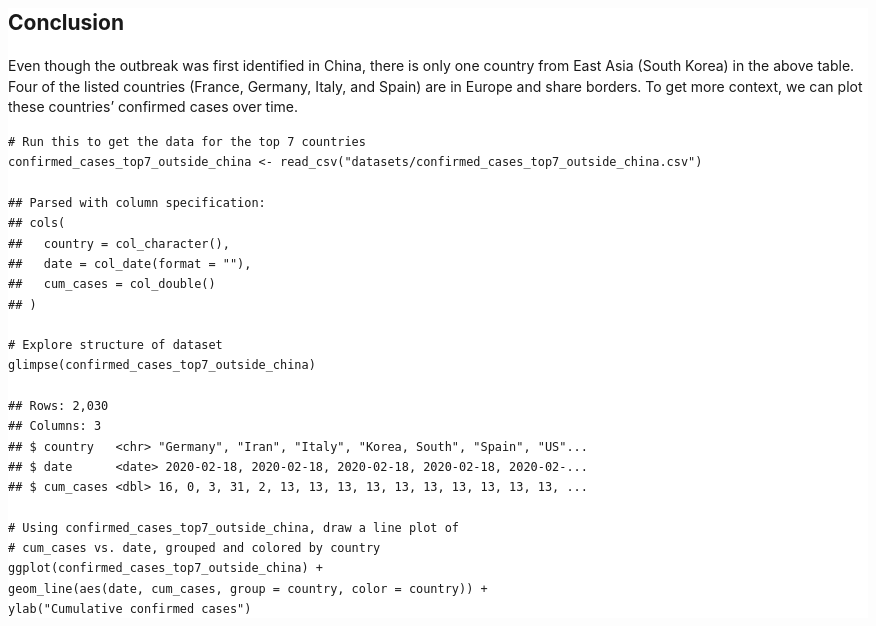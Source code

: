Conclusion
----------

Even though the outbreak was first identified in China, there is only
one country from East Asia (South Korea) in the above table. Four of the
listed countries (France, Germany, Italy, and Spain) are in Europe and
share borders. To get more context, we can plot these countries’
confirmed cases over time.

    # Run this to get the data for the top 7 countries
    confirmed_cases_top7_outside_china <- read_csv("datasets/confirmed_cases_top7_outside_china.csv")

    ## Parsed with column specification:
    ## cols(
    ##   country = col_character(),
    ##   date = col_date(format = ""),
    ##   cum_cases = col_double()
    ## )

    # Explore structure of dataset
    glimpse(confirmed_cases_top7_outside_china)

    ## Rows: 2,030
    ## Columns: 3
    ## $ country   <chr> "Germany", "Iran", "Italy", "Korea, South", "Spain", "US"...
    ## $ date      <date> 2020-02-18, 2020-02-18, 2020-02-18, 2020-02-18, 2020-02-...
    ## $ cum_cases <dbl> 16, 0, 3, 31, 2, 13, 13, 13, 13, 13, 13, 13, 13, 13, 13, ...

    # Using confirmed_cases_top7_outside_china, draw a line plot of
    # cum_cases vs. date, grouped and colored by country
    ggplot(confirmed_cases_top7_outside_china) +
    geom_line(aes(date, cum_cases, group = country, color = country)) +
    ylab("Cumulative confirmed cases")
